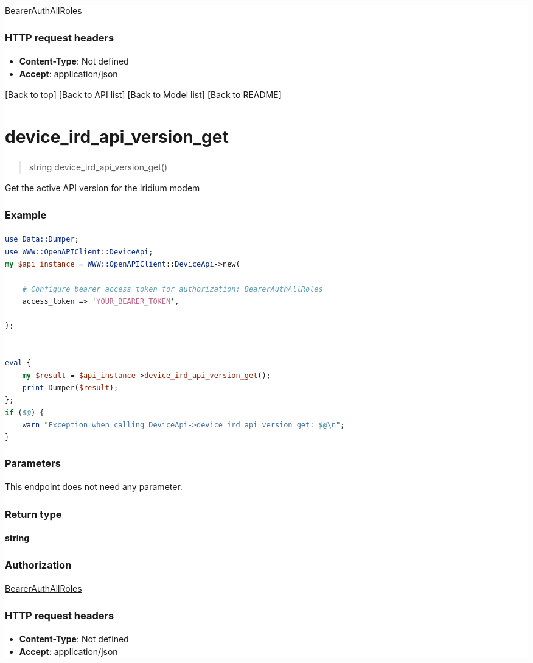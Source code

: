 [BearerAuthAllRoles](../README.md#BearerAuthAllRoles)

### HTTP request headers

 - **Content-Type**: Not defined
 - **Accept**: application/json

[[Back to top]](#) [[Back to API list]](../README.md#documentation-for-api-endpoints) [[Back to Model list]](../README.md#documentation-for-models) [[Back to README]](../README.md)

# **device_ird_api_version_get**
> string device_ird_api_version_get()

Get the active API version for the Iridium modem

### Example
```perl
use Data::Dumper;
use WWW::OpenAPIClient::DeviceApi;
my $api_instance = WWW::OpenAPIClient::DeviceApi->new(

    # Configure bearer access token for authorization: BearerAuthAllRoles
    access_token => 'YOUR_BEARER_TOKEN',
    
);


eval {
    my $result = $api_instance->device_ird_api_version_get();
    print Dumper($result);
};
if ($@) {
    warn "Exception when calling DeviceApi->device_ird_api_version_get: $@\n";
}
```

### Parameters
This endpoint does not need any parameter.

### Return type

**string**

### Authorization

[BearerAuthAllRoles](../README.md#BearerAuthAllRoles)

### HTTP request headers

 - **Content-Type**: Not defined
 - **Accept**: application/json
